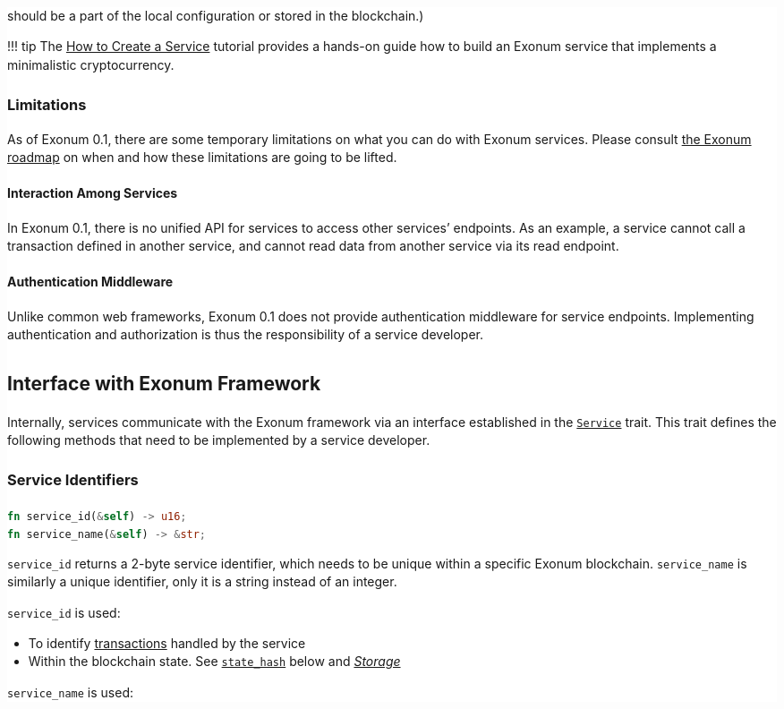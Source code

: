   should be a part of the local configuration or stored in the blockchain.)

!!! tip
    The [How to Create a Service](../get-started/create-service.md)
    tutorial provides a hands-on guide how to build an Exonum service that
    implements a minimalistic cryptocurrency.

### Limitations

As of Exonum 0.1, there are some temporary limitations on what you can do
with Exonum services. Please consult [the Exonum roadmap](../roadmap.md)
on when and how these limitations are going to be lifted.

#### Interaction Among Services

In Exonum 0.1, there is no unified API for services to
access other services’ endpoints. As an example, a service cannot call a
transaction
defined in another service, and cannot read data from another service
via its read endpoint.

#### Authentication Middleware

Unlike common web frameworks, Exonum 0.1 does not provide authentication
middleware
for service endpoints. Implementing authentication and authorization is thus
the responsibility of a service developer.

## Interface with Exonum Framework

Internally, services communicate with the Exonum framework via an interface
established in the [`Service`][service.rs] trait.
This trait defines the following methods that need to be implemented by
a service developer.

### Service Identifiers

```rust
fn service_id(&self) -> u16;
fn service_name(&self) -> &str;
```

`service_id` returns a 2-byte service identifier, which needs to be unique
within a specific Exonum blockchain. `service_name` is similarly a unique
identifier,
only it is a string instead of an integer.

`service_id` is used:

- To identify [transactions](transactions.md) handled by the service
- Within the blockchain state. See [`state_hash`](#state-hash) below and
  [*Storage*](storage.md)

`service_name` is used:


[actix-web]: https://actix.rs/
[wiki:atomicity]: https://en.wikipedia.org/wiki/Atomicity_(database_systems)
[wiki:crypto-commit]: https://en.wikipedia.org/wiki/Commitment_scheme
[rocksdb]: http://rocksdb.org
[wiki:pki]: https://en.wikipedia.org/wiki/Public_key_infrastructure
[service.rs]: https://github.com/exonum/exonum/blob/master/exonum/src/blockchain/service.rs
[core-schema.rs]: https://github.com/exonum/exonum/blob/master/exonum/src/blockchain/schema.rs
[demo-service]: https://github.com/exonum/exonum/tree/master/examples/demo-service